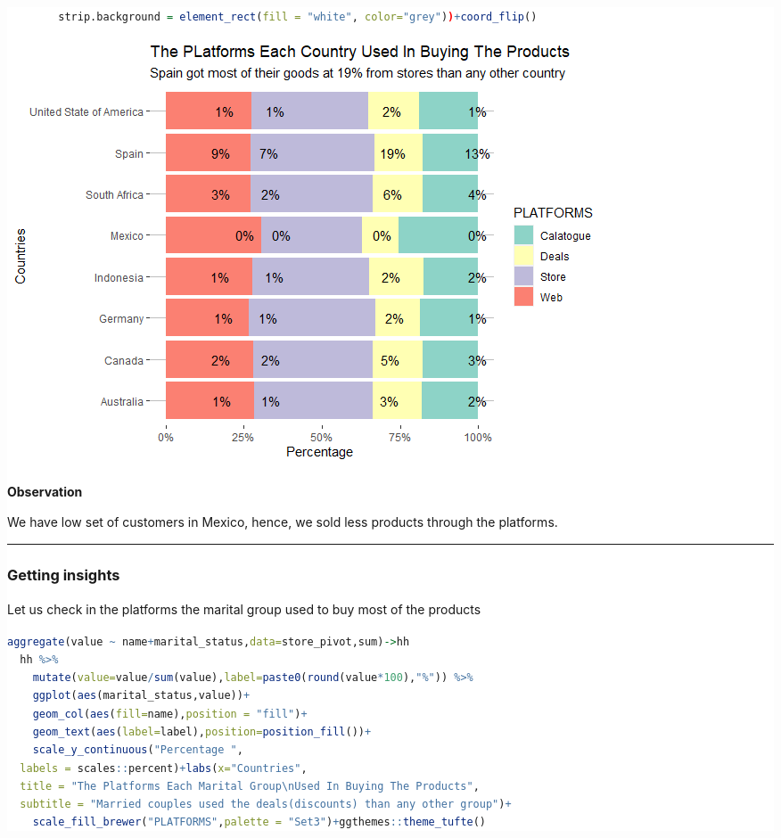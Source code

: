 ``` r
        strip.background = element_rect(fill = "white", color="grey"))+coord_flip()
```

![](eda_files/figure-gfm/unnamed-chunk-15-1.png)

**Observation**

We have low set of customers in Mexico, hence, we sold less products
through the platforms.

------------------------------------------------------------------------

### Getting insights

Let us check in the platforms the marital group used to buy most of the
products

``` r
aggregate(value ~ name+marital_status,data=store_pivot,sum)->hh
  hh %>% 
    mutate(value=value/sum(value),label=paste0(round(value*100),"%")) %>%
    ggplot(aes(marital_status,value))+
    geom_col(aes(fill=name),position = "fill")+
    geom_text(aes(label=label),position=position_fill())+
    scale_y_continuous("Percentage ",
  labels = scales::percent)+labs(x="Countries",
  title = "The Platforms Each Marital Group\nUsed In Buying The Products",
  subtitle = "Married couples used the deals(discounts) than any other group")+
    scale_fill_brewer("PLATFORMS",palette = "Set3")+ggthemes::theme_tufte()
```
